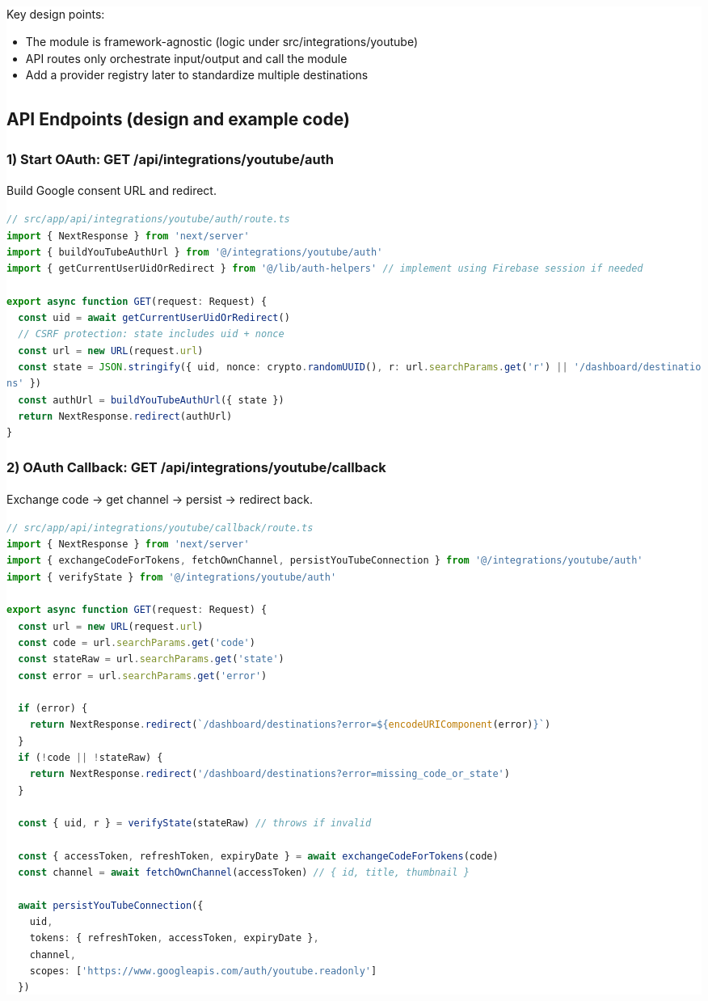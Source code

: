 Key design points:
- The module is framework-agnostic (logic under src/integrations/youtube)
- API routes only orchestrate input/output and call the module
- Add a provider registry later to standardize multiple destinations


## API Endpoints (design and example code)

### 1) Start OAuth: GET /api/integrations/youtube/auth
Build Google consent URL and redirect.

```ts path=null start=null
// src/app/api/integrations/youtube/auth/route.ts
import { NextResponse } from 'next/server'
import { buildYouTubeAuthUrl } from '@/integrations/youtube/auth'
import { getCurrentUserUidOrRedirect } from '@/lib/auth-helpers' // implement using Firebase session if needed

export async function GET(request: Request) {
  const uid = await getCurrentUserUidOrRedirect()
  // CSRF protection: state includes uid + nonce
  const url = new URL(request.url)
  const state = JSON.stringify({ uid, nonce: crypto.randomUUID(), r: url.searchParams.get('r') || '/dashboard/destinations' })
  const authUrl = buildYouTubeAuthUrl({ state })
  return NextResponse.redirect(authUrl)
}
```

### 2) OAuth Callback: GET /api/integrations/youtube/callback
Exchange code → get channel → persist → redirect back.

```ts path=null start=null
// src/app/api/integrations/youtube/callback/route.ts
import { NextResponse } from 'next/server'
import { exchangeCodeForTokens, fetchOwnChannel, persistYouTubeConnection } from '@/integrations/youtube/auth'
import { verifyState } from '@/integrations/youtube/auth'

export async function GET(request: Request) {
  const url = new URL(request.url)
  const code = url.searchParams.get('code')
  const stateRaw = url.searchParams.get('state')
  const error = url.searchParams.get('error')

  if (error) {
    return NextResponse.redirect(`/dashboard/destinations?error=${encodeURIComponent(error)}`)
  }
  if (!code || !stateRaw) {
    return NextResponse.redirect('/dashboard/destinations?error=missing_code_or_state')
  }

  const { uid, r } = verifyState(stateRaw) // throws if invalid

  const { accessToken, refreshToken, expiryDate } = await exchangeCodeForTokens(code)
  const channel = await fetchOwnChannel(accessToken) // { id, title, thumbnail }

  await persistYouTubeConnection({
    uid,
    tokens: { refreshToken, accessToken, expiryDate },
    channel,
    scopes: ['https://www.googleapis.com/auth/youtube.readonly']
  })
```